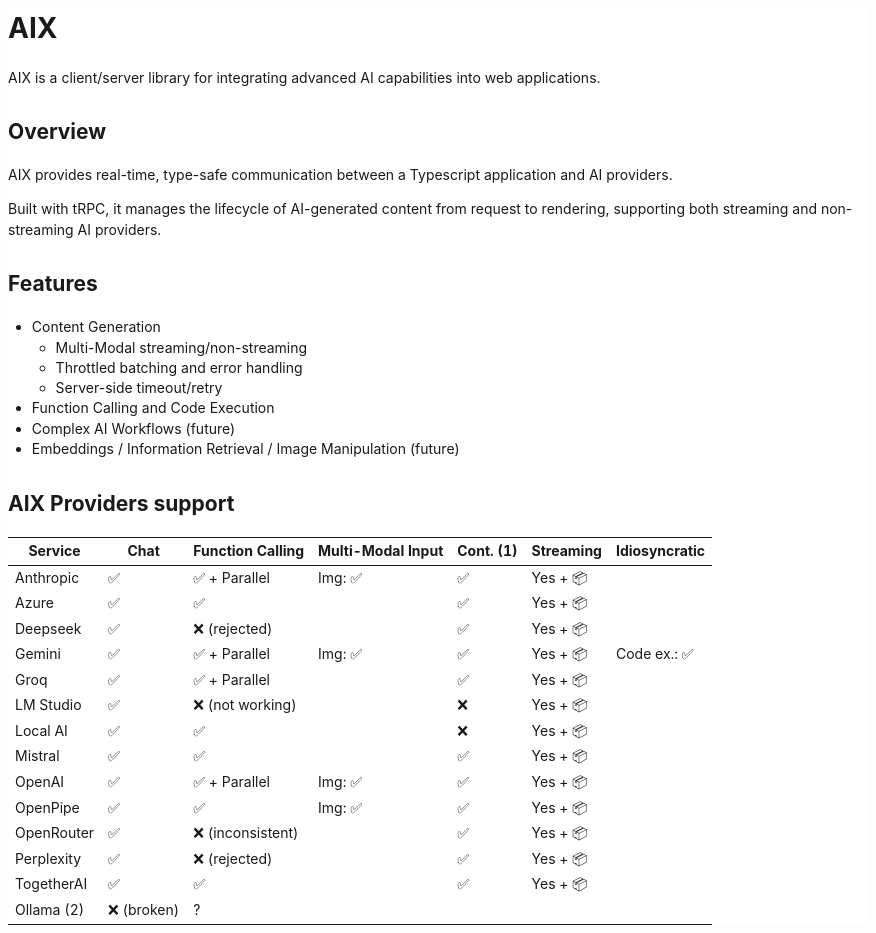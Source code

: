 # AIX

AIX is a client/server library for integrating advanced AI capabilities into web applications.

## Overview

AIX provides real-time, type-safe communication between a Typescript application and AI providers.

Built with tRPC, it manages the lifecycle of AI-generated content from request to rendering, supporting both streaming and non-streaming AI providers.

## Features

- Content Generation
  - Multi-Modal streaming/non-streaming
  - Throttled batching and error handling
  - Server-side timeout/retry
- Function Calling and Code Execution
- Complex AI Workflows (future)
- Embeddings / Information Retrieval / Image Manipulation (future)

## AIX Providers support

| Service    | Chat       | Function Calling | Multi-Modal Input | Cont. (1) | Streaming | Idiosyncratic | 
|------------|------------|------------------|-------------------|-----------|-----------|---------------|
| Anthropic  | ✅          | ✅ + Parallel     | Img: ✅            | ✅         | Yes + 📦  |               |
| Azure      | ✅          | ✅                |                   | ✅         | Yes + 📦  |               |
| Deepseek   | ✅          | ❌ (rejected)     |                   | ✅         | Yes + 📦  |               |
| Gemini     | ✅          | ✅ + Parallel     | Img: ✅            | ✅         | Yes + 📦  | Code ex.: ✅   |
| Groq       | ✅          | ✅ + Parallel     |                   | ✅         | Yes + 📦  |               |
| LM Studio  | ✅          | ❌ (not working)  |                   | ❌         | Yes  + 📦 |               |
| Local AI   | ✅          | ✅                |                   | ❌         | Yes  + 📦 |               |
| Mistral    | ✅          | ✅                |                   | ✅         | Yes  + 📦 |               |
| OpenAI     | ✅          | ✅ + Parallel     | Img: ✅            | ✅         | Yes + 📦  |               |
| OpenPipe   | ✅          | ✅                | Img: ✅            | ✅         | Yes + 📦  |               |
| OpenRouter | ✅          | ❌ (inconsistent) |                   | ✅         | Yes + 📦  |               |
| Perplexity | ✅          | ❌ (rejected)     |                   | ✅         | Yes + 📦  |               |
| TogetherAI | ✅          | ✅                |                   | ✅         | Yes + 📦  |               |
| Ollama (2) | ❌ (broken) | ?                |                   |           |           |               |
